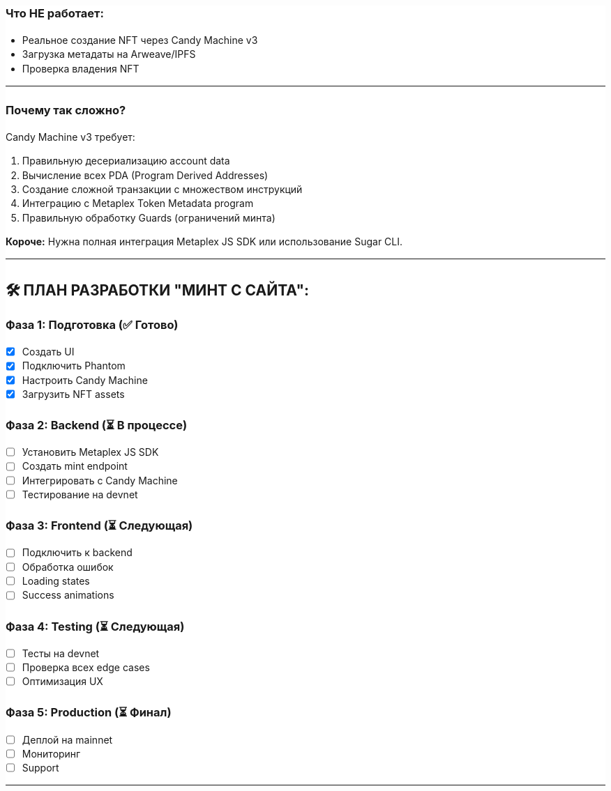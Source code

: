 ### **Что НЕ работает:**

- Реальное создание NFT через Candy Machine v3
- Загрузка метадаты на Arweave/IPFS
- Проверка владения NFT

---

### **Почему так сложно?**

Candy Machine v3 требует:
1. Правильную десериализацию account data
2. Вычисление всех PDA (Program Derived Addresses)
3. Создание сложной транзакции с множеством инструкций
4. Интеграцию с Metaplex Token Metadata program
5. Правильную обработку Guards (ограничений минта)

**Короче:** Нужна полная интеграция Metaplex JS SDK или использование Sugar CLI.

---

## 🛠️ **ПЛАН РАЗРАБОТКИ "МИНТ С САЙТА":**

### **Фаза 1: Подготовка (✅ Готово)**
- [x] Создать UI
- [x] Подключить Phantom
- [x] Настроить Candy Machine
- [x] Загрузить NFT assets

### **Фаза 2: Backend (⏳ В процессе)**
- [ ] Установить Metaplex JS SDK
- [ ] Создать mint endpoint
- [ ] Интегрировать с Candy Machine
- [ ] Тестирование на devnet

### **Фаза 3: Frontend (⏳ Следующая)**
- [ ] Подключить к backend
- [ ] Обработка ошибок
- [ ] Loading states
- [ ] Success animations

### **Фаза 4: Testing (⏳ Следующая)**
- [ ] Тесты на devnet
- [ ] Проверка всех edge cases
- [ ] Оптимизация UX

### **Фаза 5: Production (⏳ Финал)**
- [ ] Деплой на mainnet
- [ ] Мониторинг
- [ ] Support

---